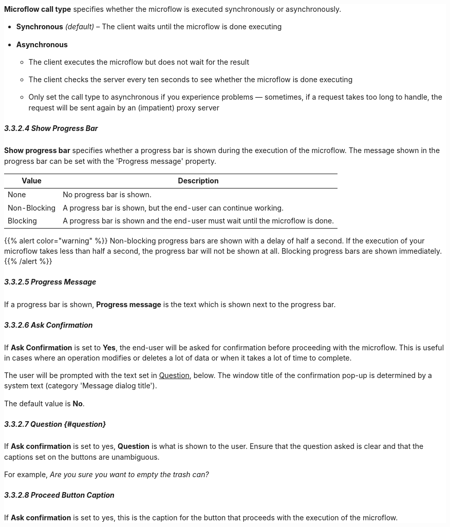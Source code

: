 **Microflow call type** specifies whether the microflow is executed synchronously or asynchronously.

* **Synchronous** *(default)* – The client waits until the microflow is done executing

* **Asynchronous**

    * The client executes the microflow but does not wait for the result

    * The client checks the server every ten seconds to see whether the microflow is done executing

    * Only set the call type to asynchronous if you experience problems — sometimes, if a request takes too long to handle, the request will be sent again by an (impatient) proxy server

##### 3.3.2.4 Show Progress Bar

**Show progress bar** specifies whether a progress bar is shown during the execution of the microflow. The message shown in the progress bar can be set with the 'Progress message' property.

| Value | Description |
| --- | --- |
| None | No progress bar is shown. |
| Non-Blocking | A progress bar is shown, but the end-user can continue working. |
| Blocking | A progress bar is shown and the end-user must wait until the microflow is done. |

{{% alert color="warning" %}}
Non-blocking progress bars are shown with a delay of half a second. If the execution of your microflow takes less than half a second, the progress bar will not be shown at all. Blocking progress bars are shown immediately.
{{% /alert %}}

##### 3.3.2.5 Progress Message

If a progress bar is shown, **Progress message** is the text which is shown next to the progress bar.

##### 3.3.2.6 Ask Confirmation

If **Ask Confirmation** is set to **Yes**, the end-user will be asked for confirmation before proceeding with the microflow. This is useful in cases where an operation modifies or deletes a lot of data or when it takes a lot of time to complete.

The user will be prompted with the text set in [Question](#question), below. The window title of the confirmation pop-up is determined by a system text (category 'Message dialog title').

The default value is **No**.

##### 3.3.2.7 Question {#question}

If **Ask confirmation** is set to yes, **Question** is what is shown to the user. Ensure that the question asked is clear and that the captions set on the buttons are unambiguous.

For example, *Are you sure you want to empty the trash can?*

##### 3.3.2.8 Proceed Button Caption

If **Ask confirmation** is set to yes, this is the caption for the button that proceeds with the execution of the microflow.
